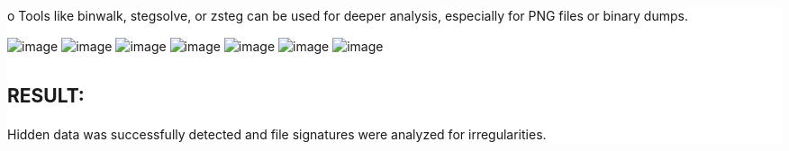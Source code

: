 o Tools like binwalk, stegsolve, or zsteg can be used for deeper analysis,
especially for PNG files or binary dumps.

<img width="1919" height="1079" alt="image" src="https://github.com/user-attachments/assets/694863a0-2118-4c73-a1a3-9c582fbeddc4" />


<img width="1919" height="1078" alt="image" src="https://github.com/user-attachments/assets/02600996-ff35-4726-99f3-3448b8eefa7d" />

<img width="1918" height="1079" alt="image" src="https://github.com/user-attachments/assets/88818aba-74a0-4b68-a3d2-27956984e887" />


<img width="1919" height="1079" alt="image" src="https://github.com/user-attachments/assets/a0adb75f-880c-4870-ad40-a6c5784ed2b7" />

<img width="1919" height="1079" alt="image" src="https://github.com/user-attachments/assets/5458b496-e1fd-4721-b9fb-9bb2f96fdb1b" />

<img width="1919" height="1079" alt="image" src="https://github.com/user-attachments/assets/96a7559e-bc7f-4b80-915a-e252a7600962" />

<img width="1919" height="1079" alt="image" src="https://github.com/user-attachments/assets/1c1c4ba5-4cf5-4631-a877-edbc6d20ed33" />


## RESULT:
Hidden data was successfully detected and file signatures were analyzed for irregularities.
